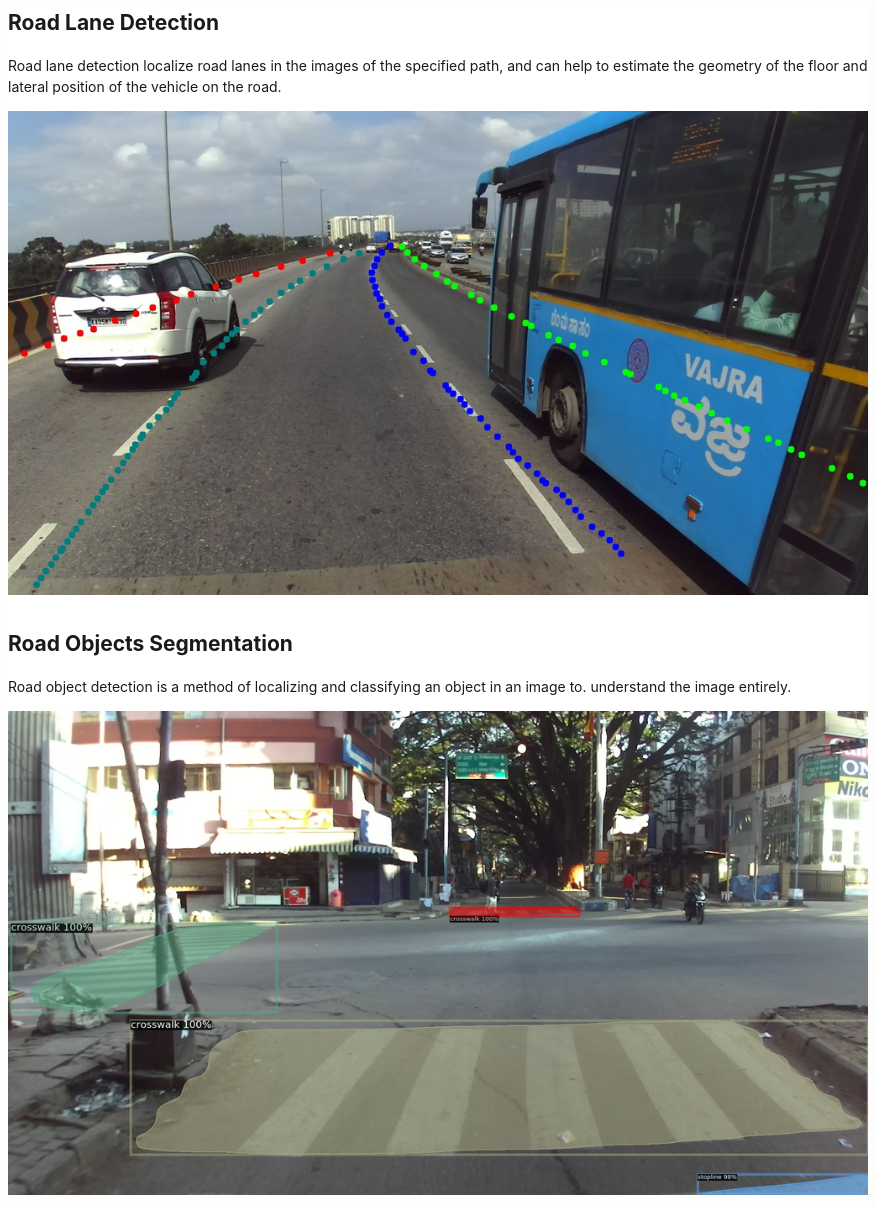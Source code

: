 ## Road Lane Detection

Road lane detection localize road lanes in the images of the specified path, and can help to estimate the geometry of the floor and lateral position of the vehicle on the road.

![road-lane-detection](/docs/images/road-lane-detection.jpg)

## Road Objects Segmentation

Road object detection is a method of localizing and classifying an object in an image to. understand the image entirely.

![road-objects-segmentation](/docs/images/road-objects-segmentation.jpg)
